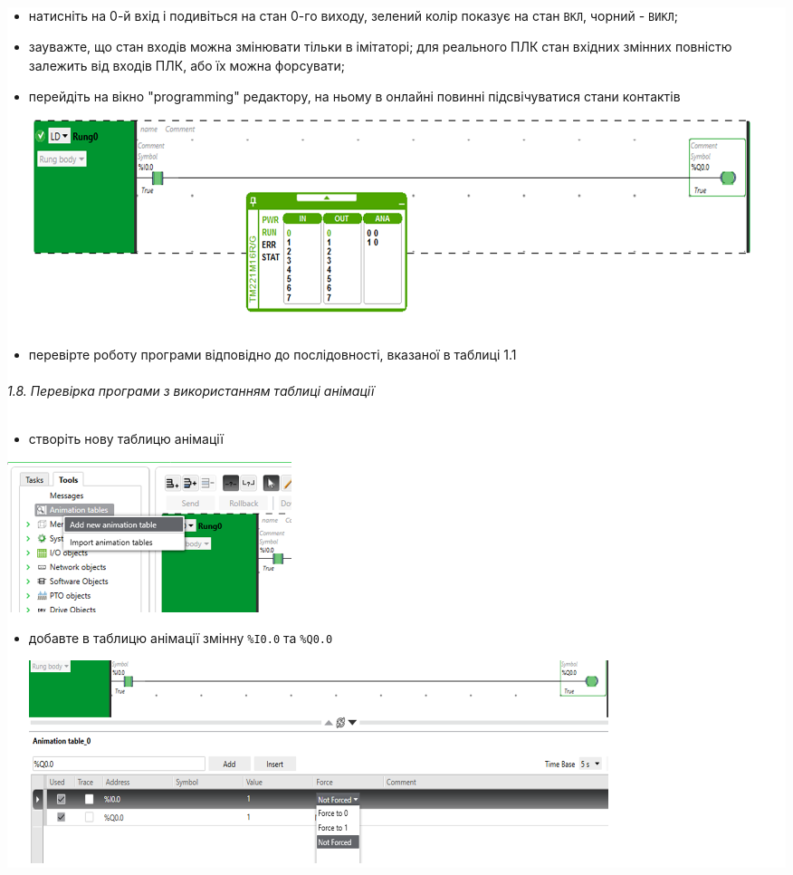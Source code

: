 - натисніть на 0-й вхід і подивіться на стан 0-го виходу, зелений колір показує на стан `ВКЛ`, чорний - `ВИКЛ`; 

- зауважте, що стан входів можна змінювати тільки в імітаторі; для реального ПЛК стан вхідних змінних повністю залежить від входів ПЛК, або їх можна форсувати;   

- перейдіть на вікно "programming" редактору, на ньому в онлайні повинні підсвічуватися стани контактів

  ![](media2/10.png)

-  перевірте роботу програми відповідно до послідовності, вказаної в таблиці 1.1 

###### 1.8. Перевірка програми з використанням таблиці анімації

- створіть нову таблицю анімації

![](media2/11.png)

- добавте в таблицю анімації змінну `%I0.0` та `%Q0.0`

  ![](media2/12.png)

